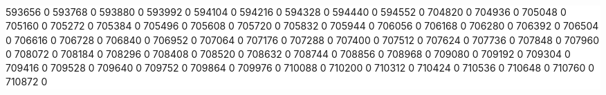 593656	0
593768	0
593880	0
593992	0
594104	0
594216	0
594328	0
594440	0
594552	0
704820	0
704936	0
705048	0
705160	0
705272	0
705384	0
705496	0
705608	0
705720	0
705832	0
705944	0
706056	0
706168	0
706280	0
706392	0
706504	0
706616	0
706728	0
706840	0
706952	0
707064	0
707176	0
707288	0
707400	0
707512	0
707624	0
707736	0
707848	0
707960	0
708072	0
708184	0
708296	0
708408	0
708520	0
708632	0
708744	0
708856	0
708968	0
709080	0
709192	0
709304	0
709416	0
709528	0
709640	0
709752	0
709864	0
709976	0
710088	0
710200	0
710312	0
710424	0
710536	0
710648	0
710760	0
710872	0